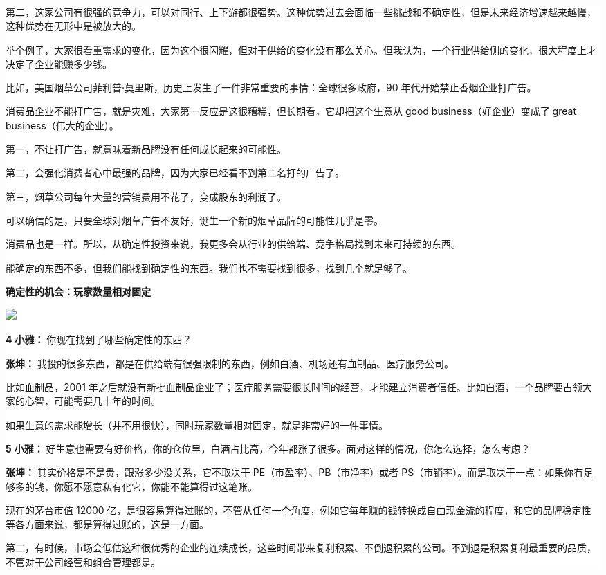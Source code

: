   

第二，这家公司有很强的竞争力，可以对同行、上下游都很强势。这种优势过去会面临一些挑战和不确定性，但是未来经济增速越来越慢，这种优势在无形中是被放大的。

  

举个例子，大家很看重需求的变化，因为这个很闪耀，但对于供给的变化没有那么关心。但我认为，一个行业供给侧的变化，很大程度上才决定了企业能赚多少钱。

  

比如，美国烟草公司菲利普·莫里斯，历史上发生了一件非常重要的事情：全球很多政府，90 年代开始禁止香烟企业打广告。

  

消费品企业不能打广告，就是灾难，大家第一反应是这很糟糕，但长期看，它却把这个生意从 good business（好企业）变成了 great business（伟大的企业）。

  

第一，不让打广告，就意味着新品牌没有任何成长起来的可能性。

第二，会强化消费者心中最强的品牌，因为大家已经看不到第二名打的广告了。

  

第三，烟草公司每年大量的营销费用不花了，变成股东的利润了。

  

可以确信的是，只要全球对烟草广告不友好，诞生一个新的烟草品牌的可能性几乎是零。

  

消费品也是一样。所以，从确定性投资来说，我更多会从行业的供给端、竞争格局找到未来可持续的东西。

  

能确定的东西不多，但我们能找到确定性的东西。我们也不需要找到很多，找到几个就足够了。

  

**确定性的机会：玩家数量相对固定**

  

![](https://mmbiz.qpic.cn/sz_mmbiz_png/AXibxs9G1o6VxFQxp55T4ic6srLFk7UBIZVaXrKibPYvcqAzmtLTeunMaaJtalnMlcKXUzdmX2wHPmicBTeiaEODNCw/640?wx_fmt=png&tp=webp&wxfrom=5&wx_lazy=1&wx_co=1)

**4** **小雅：** 你现在找到了哪些确定性的东西？

  

**张坤：** 我投的很多东西，都是在供给端有很强限制的东西，例如白酒、机场还有血制品、医疗服务公司。

  

比如血制品，2001 年之后就没有新批血制品企业了；医疗服务需要很长时间的经营，才能建立消费者信任。比如白酒，一个品牌要占领大家的心智，可能需要几十年的时间。

  

如果生意的需求能增长（并不用很快），同时玩家数量相对固定，就是非常好的一件事情。

  

**5** **小雅：** 好生意也需要有好价格，你的仓位里，白酒占比高，今年都涨了很多。面对这样的情况，你怎么选择，怎么考虑？

  

**张坤：** 其实价格是不是贵，跟涨多少没关系，它不取决于 PE（市盈率）、PB（市净率）或者 PS（市销率）。而是取决于一点：如果你有足够多的钱，你愿不愿意私有化它，你能不能算得过这笔账。

  

现在的茅台市值 12000 亿，是很容易算得过账的，不管从任何一个角度，例如它每年赚的钱转换成自由现金流的程度，和它的品牌稳定性等各方面来说，都是算得过账的，这是一方面。

  

第二，有时候，市场会低估这种很优秀的企业的连续成长，这些时间带来复利积累、不倒退积累的公司。不到退是积累复利最重要的品质，不管对于公司经营和组合管理都是。
